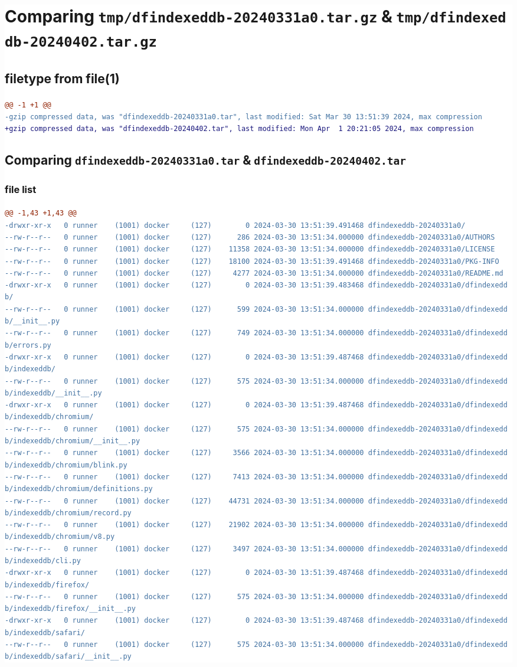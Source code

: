 # Comparing `tmp/dfindexeddb-20240331a0.tar.gz` & `tmp/dfindexeddb-20240402.tar.gz`

## filetype from file(1)

```diff
@@ -1 +1 @@
-gzip compressed data, was "dfindexeddb-20240331a0.tar", last modified: Sat Mar 30 13:51:39 2024, max compression
+gzip compressed data, was "dfindexeddb-20240402.tar", last modified: Mon Apr  1 20:21:05 2024, max compression
```

## Comparing `dfindexeddb-20240331a0.tar` & `dfindexeddb-20240402.tar`

### file list

```diff
@@ -1,43 +1,43 @@
-drwxr-xr-x   0 runner    (1001) docker     (127)        0 2024-03-30 13:51:39.491468 dfindexeddb-20240331a0/
--rw-r--r--   0 runner    (1001) docker     (127)      286 2024-03-30 13:51:34.000000 dfindexeddb-20240331a0/AUTHORS
--rw-r--r--   0 runner    (1001) docker     (127)    11358 2024-03-30 13:51:34.000000 dfindexeddb-20240331a0/LICENSE
--rw-r--r--   0 runner    (1001) docker     (127)    18100 2024-03-30 13:51:39.491468 dfindexeddb-20240331a0/PKG-INFO
--rw-r--r--   0 runner    (1001) docker     (127)     4277 2024-03-30 13:51:34.000000 dfindexeddb-20240331a0/README.md
-drwxr-xr-x   0 runner    (1001) docker     (127)        0 2024-03-30 13:51:39.483468 dfindexeddb-20240331a0/dfindexeddb/
--rw-r--r--   0 runner    (1001) docker     (127)      599 2024-03-30 13:51:34.000000 dfindexeddb-20240331a0/dfindexeddb/__init__.py
--rw-r--r--   0 runner    (1001) docker     (127)      749 2024-03-30 13:51:34.000000 dfindexeddb-20240331a0/dfindexeddb/errors.py
-drwxr-xr-x   0 runner    (1001) docker     (127)        0 2024-03-30 13:51:39.487468 dfindexeddb-20240331a0/dfindexeddb/indexeddb/
--rw-r--r--   0 runner    (1001) docker     (127)      575 2024-03-30 13:51:34.000000 dfindexeddb-20240331a0/dfindexeddb/indexeddb/__init__.py
-drwxr-xr-x   0 runner    (1001) docker     (127)        0 2024-03-30 13:51:39.487468 dfindexeddb-20240331a0/dfindexeddb/indexeddb/chromium/
--rw-r--r--   0 runner    (1001) docker     (127)      575 2024-03-30 13:51:34.000000 dfindexeddb-20240331a0/dfindexeddb/indexeddb/chromium/__init__.py
--rw-r--r--   0 runner    (1001) docker     (127)     3566 2024-03-30 13:51:34.000000 dfindexeddb-20240331a0/dfindexeddb/indexeddb/chromium/blink.py
--rw-r--r--   0 runner    (1001) docker     (127)     7413 2024-03-30 13:51:34.000000 dfindexeddb-20240331a0/dfindexeddb/indexeddb/chromium/definitions.py
--rw-r--r--   0 runner    (1001) docker     (127)    44731 2024-03-30 13:51:34.000000 dfindexeddb-20240331a0/dfindexeddb/indexeddb/chromium/record.py
--rw-r--r--   0 runner    (1001) docker     (127)    21902 2024-03-30 13:51:34.000000 dfindexeddb-20240331a0/dfindexeddb/indexeddb/chromium/v8.py
--rw-r--r--   0 runner    (1001) docker     (127)     3497 2024-03-30 13:51:34.000000 dfindexeddb-20240331a0/dfindexeddb/indexeddb/cli.py
-drwxr-xr-x   0 runner    (1001) docker     (127)        0 2024-03-30 13:51:39.487468 dfindexeddb-20240331a0/dfindexeddb/indexeddb/firefox/
--rw-r--r--   0 runner    (1001) docker     (127)      575 2024-03-30 13:51:34.000000 dfindexeddb-20240331a0/dfindexeddb/indexeddb/firefox/__init__.py
-drwxr-xr-x   0 runner    (1001) docker     (127)        0 2024-03-30 13:51:39.487468 dfindexeddb-20240331a0/dfindexeddb/indexeddb/safari/
--rw-r--r--   0 runner    (1001) docker     (127)      575 2024-03-30 13:51:34.000000 dfindexeddb-20240331a0/dfindexeddb/indexeddb/safari/__init__.py
```